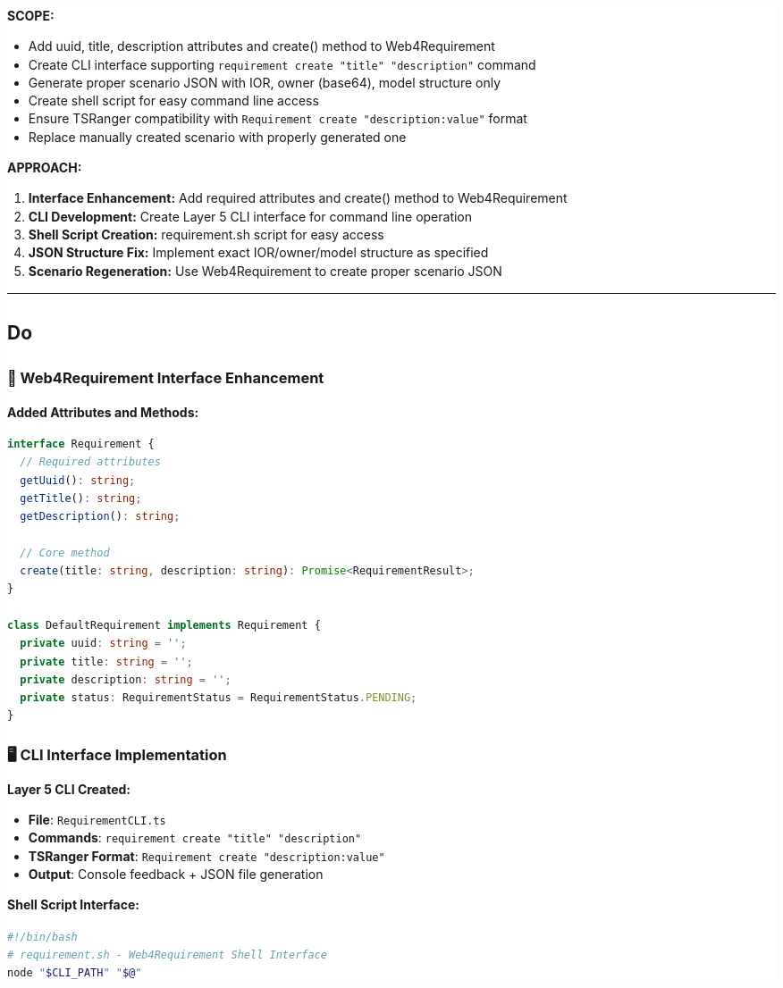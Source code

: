 **SCOPE:** 
- Add uuid, title, description attributes and create() method to Web4Requirement
- Create CLI interface supporting `requirement create "title" "description"` command
- Generate proper scenario JSON with IOR, owner (base64), model structure only
- Create shell script for easy command line access
- Ensure TSRanger compatibility with `Requirement create "description:value"` format
- Replace manually created scenario with properly generated one

**APPROACH:**
1. **Interface Enhancement:** Add required attributes and create() method to Web4Requirement
2. **CLI Development:** Create Layer 5 CLI interface for command line operation
3. **Shell Script Creation:** requirement.sh script for easy access
4. **JSON Structure Fix:** Implement exact IOR/owner/model structure as specified
5. **Scenario Regeneration:** Use Web4Requirement to create proper scenario JSON

---

## Do

### 🔧 Web4Requirement Interface Enhancement

**Added Attributes and Methods:**
```typescript
interface Requirement {
  // Required attributes
  getUuid(): string;
  getTitle(): string;
  getDescription(): string;
  
  // Core method
  create(title: string, description: string): Promise<RequirementResult>;
}

class DefaultRequirement implements Requirement {
  private uuid: string = '';
  private title: string = '';
  private description: string = '';
  private status: RequirementStatus = RequirementStatus.PENDING;
}
```

### 🖥️ CLI Interface Implementation

**Layer 5 CLI Created:**
- **File**: `RequirementCLI.ts`
- **Commands**: `requirement create "title" "description"`
- **TSRanger Format**: `Requirement create "description:value"`
- **Output**: Console feedback + JSON file generation

**Shell Script Interface:**
```bash
#!/bin/bash
# requirement.sh - Web4Requirement Shell Interface
node "$CLI_PATH" "$@"
```
